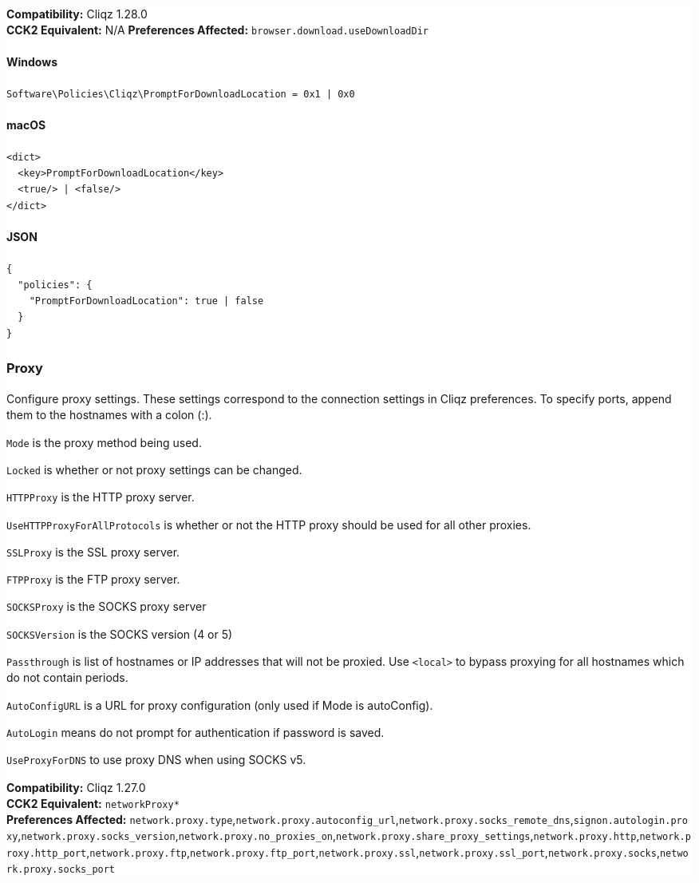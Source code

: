 **Compatibility:** Cliqz 1.28.0\
**CCK2 Equivalent:** N/A
**Preferences Affected:** `browser.download.useDownloadDir`

#### Windows
```
Software\Policies\Cliqz\PromptForDownloadLocation = 0x1 | 0x0
```
#### macOS
```
<dict>
  <key>PromptForDownloadLocation</key>
  <true/> | <false/>
</dict>
```
#### JSON
```
{
  "policies": {
    "PromptForDownloadLocation": true | false
  }
}
```
### Proxy
Configure proxy settings. These settings correspond to the connection settings in Cliqz preferences.
To specify ports, append them to the hostnames with a colon (:).

`Mode` is the proxy method being used.

`Locked` is whether or not proxy settings can be changed.

`HTTPProxy` is the HTTP proxy server.

`UseHTTPProxyForAllProtocols` is whether or not the HTTP proxy should be used for all other proxies.

`SSLProxy` is the SSL proxy server.

`FTPProxy` is the FTP proxy server.

`SOCKSProxy` is the SOCKS proxy server

`SOCKSVersion` is the SOCKS version (4 or 5)

`Passthrough` is list of hostnames or IP addresses that will not be proxied. Use `<local>` to bypass proxying for all hostnames which do not contain periods.

`AutoConfigURL` is a  URL for proxy configuration (only used if Mode is autoConfig).

`AutoLogin` means do not prompt for authentication if password is saved.

`UseProxyForDNS` to use proxy DNS when using SOCKS v5.

**Compatibility:** Cliqz 1.27.0\
**CCK2 Equivalent:** `networkProxy*`\
**Preferences Affected:** `network.proxy.type`,`network.proxy.autoconfig_url`,`network.proxy.socks_remote_dns`,`signon.autologin.proxy`,`network.proxy.socks_version`,`network.proxy.no_proxies_on`,`network.proxy.share_proxy_settings`,`network.proxy.http`,`network.proxy.http_port`,`network.proxy.ftp`,`network.proxy.ftp_port`,`network.proxy.ssl`,`network.proxy.ssl_port`,`network.proxy.socks`,`network.proxy.socks_port`
